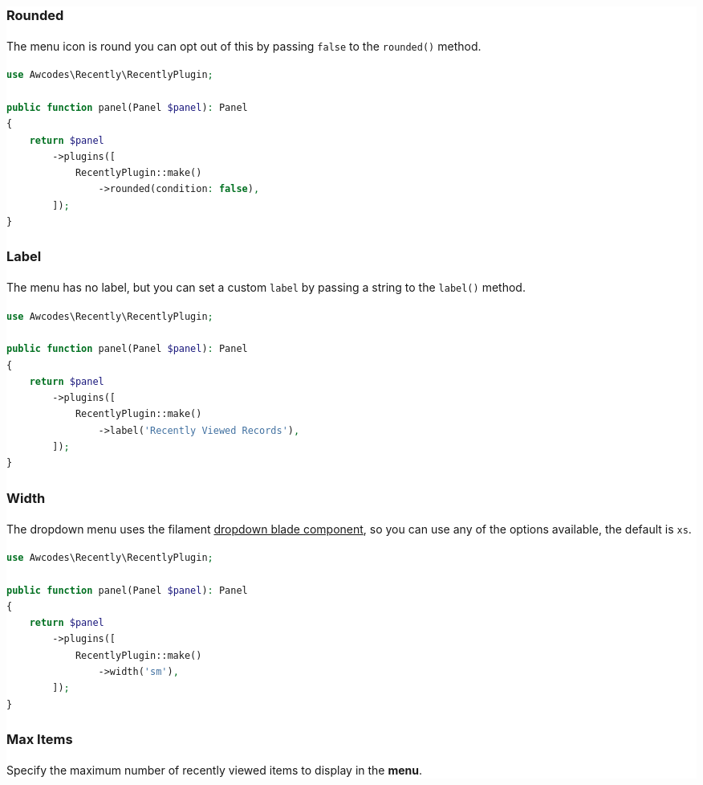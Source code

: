 ### Rounded
The menu icon is round you can opt out of this by passing `false` to the `rounded()` method.
```php
use Awcodes\Recently\RecentlyPlugin;

public function panel(Panel $panel): Panel
{
    return $panel
        ->plugins([
            RecentlyPlugin::make()
                ->rounded(condition: false),
        ]);
}
```

### Label
The menu has no label, but you can set a custom `label` by passing a string to the `label()` method.
```php
use Awcodes\Recently\RecentlyPlugin;

public function panel(Panel $panel): Panel
{
    return $panel
        ->plugins([
            RecentlyPlugin::make()
                ->label('Recently Viewed Records'),
        ]);
}
```

### Width
The dropdown menu uses the filament [dropdown blade component](https://filamentphp.com/docs/3.x/support/blade-components/dropdown#setting-the-width-of-a-dropdown), so you can use any of the options available, the default is `xs`.

```php
use Awcodes\Recently\RecentlyPlugin;

public function panel(Panel $panel): Panel
{
    return $panel
        ->plugins([
            RecentlyPlugin::make()
                ->width('sm'),
        ]);
}
```

### Max Items
Specify the maximum number of recently viewed items to display in the **menu**.
